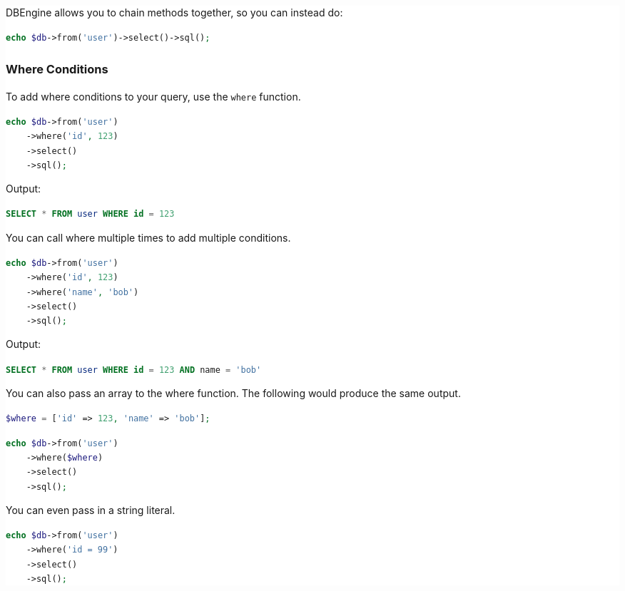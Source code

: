 DBEngine allows you to chain methods together, so you can instead do:

```php
echo $db->from('user')->select()->sql();
```

### Where Conditions

To add where conditions to your query, use the `where` function.

```php
echo $db->from('user')
    ->where('id', 123)
    ->select()
    ->sql();
```

Output:

```sql
SELECT * FROM user WHERE id = 123
```

You can call where multiple times to add multiple conditions.

```php
echo $db->from('user')
    ->where('id', 123)
    ->where('name', 'bob')
    ->select()
    ->sql();
```

Output:

```sql
SELECT * FROM user WHERE id = 123 AND name = 'bob'
```

You can also pass an array to the where function. The following would produce the same output.

```php
$where = ['id' => 123, 'name' => 'bob'];
```

```php
echo $db->from('user')
    ->where($where)
    ->select()
    ->sql();
```

You can even pass in a string literal.

```php
echo $db->from('user')
    ->where('id = 99')
    ->select()
    ->sql();
```
